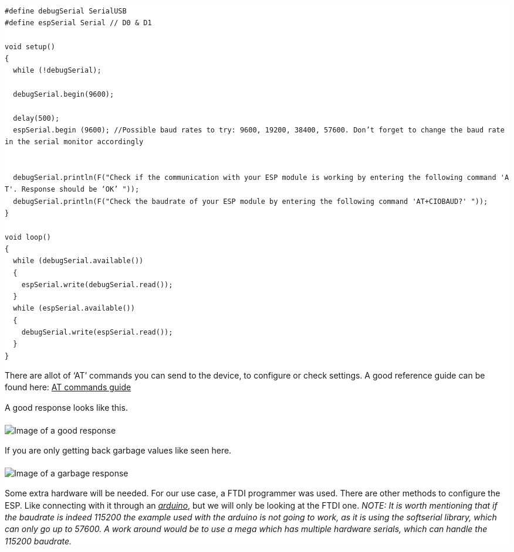 ``` 
#define debugSerial SerialUSB
#define espSerial Serial // D0 & D1

void setup()
{
  while (!debugSerial);

  debugSerial.begin(9600);

  delay(500);
  espSerial.begin (9600); //Possible baud rates to try: 9600, 19200, 38400, 57600. Don’t forget to change the baud rate in the serial monitor accordingly

  
  debugSerial.println(F("Check if the communication with your ESP module is working by entering the following command 'AT'. Response should be ‘OK’ "));
  debugSerial.println(F("Check the baudrate of your ESP module by entering the following command 'AT+CIOBAUD?' "));
}

void loop()
{
  while (debugSerial.available())
  {
    espSerial.write(debugSerial.read());
  }
  while (espSerial.available())
  {
    debugSerial.write(espSerial.read());
  }
}
```
There are allot of ‘AT’ commands you can send to the device, to configure or check settings. A good reference guide can be found here: [AT commands guide](https://room-15.github.io/blog/2015/03/26/esp8266-at-command-reference/) 

A good response looks like this. 

<img src="../Resources/ATOK.png" alt="Image of a good response" width="500" align="middle">

If you are only getting back garbage values like seen here. 

<img src="../Resources/WrongBaudrate.png" alt="Image of a garbage response" width="500" align="middle">

Some extra hardware will be needed. For our use case, a FTDI programmer was used. There are other methods to configure the ESP. Like connecting with it through an [*arduino*](http://www.martyncurrey.com/arduino-to-esp8266-serial-commincation/), but we will only be looking at the FTDI one. 
*NOTE: It is worth mentioning that if the baudrate is indeed 115200 the example used with the arduino is not going to work, as it is using the softserial library, which can only go up to 57600. 
A work around would be to use a mega which has multiple hardware serials, which can handle the 115200 baudrate.*
